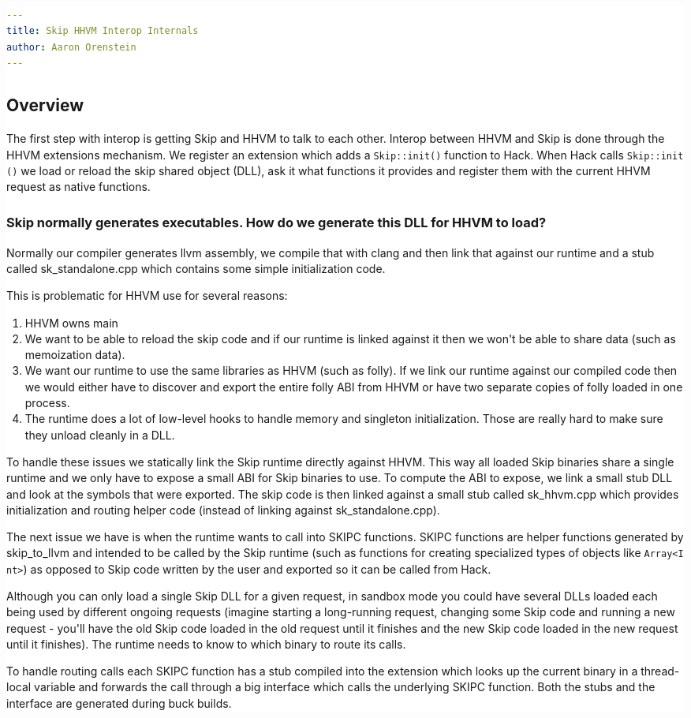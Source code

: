 ```yaml
---
title: Skip HHVM Interop Internals
author: Aaron Orenstein
---
```


## Overview

The first step with interop is getting Skip and HHVM to talk to each other.  Interop between HHVM and Skip is done through the HHVM extensions mechanism.  We register an extension which adds a `Skip::init()` function to Hack.  When Hack calls `Skip::init()` we load or reload the skip shared object (DLL), ask it what functions it provides and register them with the current HHVM request as native functions.

### Skip normally generates executables.  How do we generate this DLL for HHVM to load?

Normally our compiler generates llvm assembly, we compile that with clang and then link that against our runtime and a stub called sk_standalone.cpp which contains some simple initialization code.

This is problematic for HHVM use for several reasons:

1. HHVM owns main
2. We want to be able to reload the skip code and if our runtime is linked against it then we won't be able to share data (such as memoization data).
3. We want our runtime to use the same libraries as HHVM (such as folly).  If we link our runtime against our compiled code then we would either have to discover and export the entire folly ABI from HHVM or have two separate copies of folly loaded in one process.
4. The runtime does a lot of low-level hooks to handle memory and singleton initialization.  Those are really hard to make sure they unload cleanly in a DLL.


To handle these issues we statically link the Skip runtime directly against HHVM.  This way all loaded Skip binaries share a single runtime and we only have to expose a small ABI for Skip binaries to use.  To compute the ABI to expose, we link a small stub DLL and look at the symbols that were exported.  The skip code is then linked against a small stub called sk_hhvm.cpp which provides initialization and routing helper code (instead of linking against sk_standalone.cpp).

The next issue we have is when the runtime wants to call into SKIPC functions.  SKIPC functions are helper functions generated by skip_to_llvm and intended to be called by the Skip runtime (such as functions for creating specialized types of objects like `Array<Int>`) as opposed to Skip code written by the user and exported so it can be called from Hack.

Although you can only load a single Skip DLL for a given request, in sandbox mode you could have several DLLs loaded each being used by different ongoing requests (imagine starting a long-running request, changing some Skip code and running a new request - you'll have the old Skip code loaded in the old request until it finishes and the new Skip code loaded in the new request until it finishes).  The runtime needs to know to which binary to route its calls.

To handle routing calls each SKIPC function has a stub compiled into the extension which looks up the current binary in a thread-local variable and forwards the call through a big interface which calls the underlying SKIPC function.  Both the stubs and the interface are generated during buck builds.

